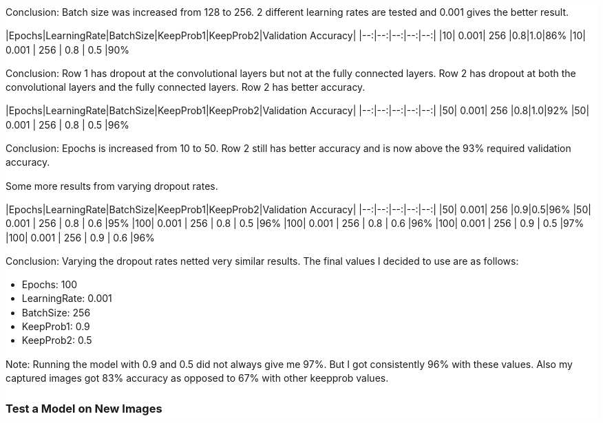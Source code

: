 
Conclusion: Batch size was increased from 128 to 256. 2 different learning rates are tested and 0.001 gives the better result.

|Epochs|LearningRate|BatchSize|KeepProb1|KeepProb2|Validation Accuracy|
|--:|--:|--:|--:|--:|
|10| 0.001| 256 |0.8|1.0|86%
|10| 0.001  | 256  |  0.8 | 0.5  |90%


Conclusion: Row 1 has dropout at the convolutional layers but not at the fully connected layers. Row 2 has dropout at both the convolutional layers and the fully connected layers. Row 2 has better accuracy.


|Epochs|LearningRate|BatchSize|KeepProb1|KeepProb2|Validation Accuracy|
|--:|--:|--:|--:|--:|
|50| 0.001| 256 |0.8|1.0|92%
|50| 0.001  | 256  |  0.8 | 0.5  |96%


Conclusion: Epochs is increased from 10 to 50. Row 2 still has better accuracy and is now above the 93% required validation accuracy.

Some more results from varying dropout rates.


|Epochs|LearningRate|BatchSize|KeepProb1|KeepProb2|Validation Accuracy|
|--:|--:|--:|--:|--:|
|50| 0.001| 256 |0.9|0.5|96%
|50| 0.001  | 256  |  0.8 | 0.6  |95%
|100| 0.001  | 256  |  0.8 | 0.5  |96%
|100| 0.001  | 256  |  0.8 | 0.6  |96%
|100| 0.001  | 256  |  0.9 | 0.5  |97%
|100| 0.001  | 256  |  0.9 | 0.6  |96%

Conclusion: Varying the dropout rates netted very similar results. The final values I decided to use are as follows:

- Epochs: 100
- LearningRate: 0.001
- BatchSize: 256
- KeepProb1: 0.9
- KeepProb2: 0.5

Note: Running the model with 0.9 and 0.5 did not always give me 97%. But I got consistently 96% with these values.
Also my captured images got 83% accuracy as opposed to 67% with other keepprob values.
 

### Test a Model on New Images
